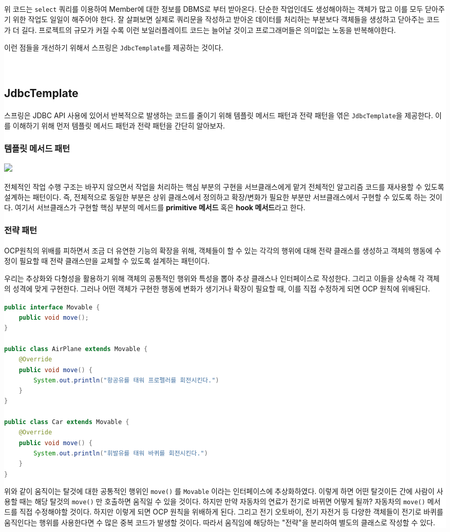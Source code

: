 위 코드는 `select` 쿼리를 이용하여 Member에 대한 정보를 DBMS로 부터 받아온다. 단순한 작업인데도 생성해야하는 객체가 많고 이를 모두 닫아주기 위한 작업도 일일이 해주어야 한다. 잘 살펴보면 실제로 쿼리문을 작성하고 받아온 데이터를 처리하는 부분보다 객체들을 생성하고 닫아주는 코드가 더 길다. 프로젝트의 규모가 커질 수록 이런 보일러플레이트 코드는 늘어날 것이고 프로그래머들은 의미없는 노동을 반복해야한다.  

이런 점들을 개선하기 위해서 스프링은 `JdbcTemplate`를 제공하는 것이다.  

<br>

## JdbcTemplate

스프링은 JDBC API 사용에 있어서 반복적으로 발생하는 코드를 줄이기 위해 템플릿 메서드 패턴과 전략 패턴을 엮은 `JdbcTemplate`을 제공한다. 이를 이해하기 위해 먼저 템플릿 메서드 패턴과 전략 패턴을 간단히 알아보자.

### 템플릿 메서드 패턴 

<img src="https://user-images.githubusercontent.com/57310034/105027490-2b6a2100-5a93-11eb-95aa-57109a1afd02.png"/>  

전체적인 작업 수행 구조는 바꾸지 않으면서 작업을 처리하는 핵심 부분의 구현을 서브클래스에게 맡겨 전체적인 알고리즘 코드를 재사용할 수 있도록 설계하는 패턴이다. 즉, 전체적으로 동일한 부분은 상위 클래스에서 정의하고 확장/변화가 필요한 부분만 서브클래스에서 구현할 수 있도록 하는 것이다. 여기서 서브클래스가 구현할 핵심 부분의 메서드를 <b>primitive 메서드</b> 혹은 <b>hook 메서드</b>라고 한다.  

### 전략 패턴

OCP원칙의 위배를 피하면서 조금 더 유연한 기능의 확장을 위해, 객체들이 할 수 있는 각각의 행위에 대해 전략 클래스를 생성하고 객체의 행동에 수정이 필요할 때 전략 클래스만을 교체할 수 있도록 설계하는 패턴이다.  

우리는 추상화와 다형성을 활용하기 위해 객체의 공통적인 행위와 특성을 뽑아 추상 클래스나 인터페이스로 작성한다. 그리고 이들을 상속해 각 객체의 성격에 맞게 구현한다. 그러나 어떤 객체가 구현한 행동에 변화가 생기거나 확장이 필요할 때, 이를 직접 수정하게 되면 OCP 원칙에 위배된다.  

```java
public interface Movable {
    public void move();
}

public class AirPlane extends Movable {
    @Override
    public void move() {
        System.out.println("항공유를 태워 프로펠러를 회전시킨다.")
    }
}

public class Car extends Movable {
    @Override
    public void move() {
        System.out.println("휘발유를 태워 바퀴를 회전시킨다.")
    }
}
```  

위와 같이 움직이는 탈것에 대한 공통적인 행위인 `move()` 를 `Movable` 이라는 인터페이스에 추상화하였다. 이렇게 하면 어떤 탈것이든 간에 사람이 사용할 때는 해당 탈것의 `move()` 만 호출하면 움직일 수 있을 것이다. 하지만 만약 자동차의 연료가 전기로 바뀌면 어떻게 될까? 자동차의 `move()` 메서드를 직접 수정해야할 것이다. 하지만 이렇게 되면 OCP 원칙을 위배하게 된다. 그리고 전기 오토바이, 전기 자전거 등 다양한 객체들이 전기로 바퀴를 움직인다는 행위를 사용한다면 수 많은 중복 코드가 발생할 것이다. 따라서 움직임에 해당하는 "전략"을 분리하여 별도의 클래스로 작성할 수 있다.  
